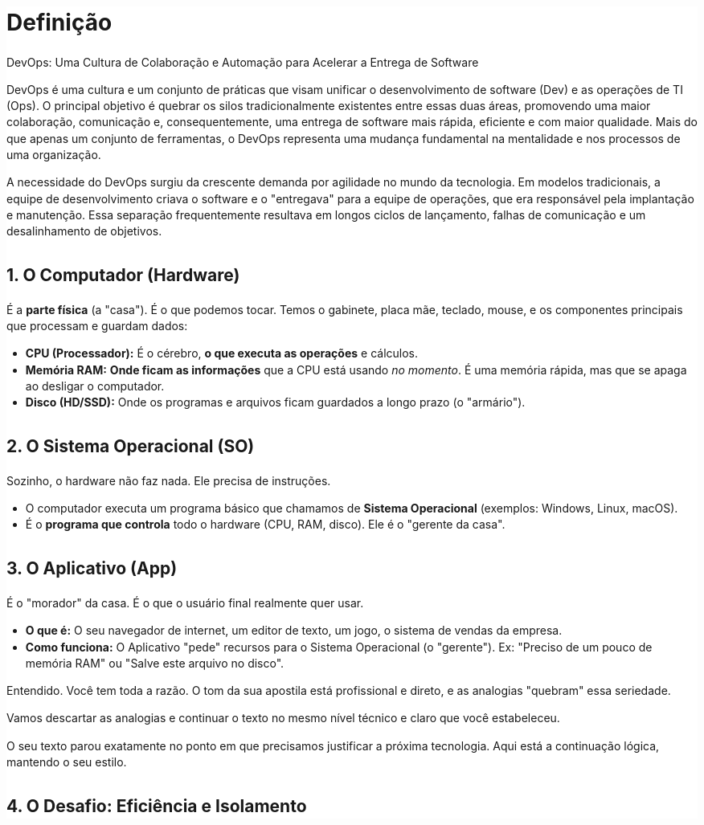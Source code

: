 # Definição 

DevOps: Uma Cultura de Colaboração e Automação para Acelerar a Entrega de Software

DevOps é uma cultura e um conjunto de práticas que visam unificar o desenvolvimento de software (Dev) e as operações de TI (Ops). O principal objetivo é quebrar os silos tradicionalmente existentes entre essas duas áreas, promovendo uma maior colaboração, comunicação e, consequentemente, uma entrega de software mais rápida, eficiente e com maior qualidade. Mais do que apenas um conjunto de ferramentas, o DevOps representa uma mudança fundamental na mentalidade e nos processos de uma organização.

A necessidade do DevOps surgiu da crescente demanda por agilidade no mundo da tecnologia. Em modelos tradicionais, a equipe de desenvolvimento criava o software e o "entregava" para a equipe de operações, que era responsável pela implantação e manutenção. Essa separação frequentemente resultava em longos ciclos de lançamento, falhas de comunicação e um desalinhamento de objetivos.


## 1. O Computador (Hardware)

É a **parte física** (a "casa"). É o que podemos tocar. Temos o gabinete, placa mãe, teclado, mouse, e os componentes principais que processam e guardam dados:

* **CPU (Processador):** É o cérebro, **o que executa as operações** e cálculos.
* **Memória RAM:** **Onde ficam as informações** que a CPU está usando *no momento*. É uma memória rápida, mas que se apaga ao desligar o computador.
* **Disco (HD/SSD):** Onde os programas e arquivos ficam guardados a longo prazo (o "armário").

## 2. O Sistema Operacional (SO)

Sozinho, o hardware não faz nada. Ele precisa de instruções.

* O computador executa um programa básico que chamamos de **Sistema Operacional** (exemplos: Windows, Linux, macOS).
* É o **programa que controla** todo o hardware (CPU, RAM, disco). Ele é o "gerente da casa".

## 3. O Aplicativo (App)

É o "morador" da casa. É o que o usuário final realmente quer usar.

* **O que é:** O seu navegador de internet, um editor de texto, um jogo, o sistema de vendas da empresa.
* **Como funciona:** O Aplicativo "pede" recursos para o Sistema Operacional (o "gerente"). Ex: "Preciso de um pouco de memória RAM" ou "Salve este arquivo no disco".

Entendido. Você tem toda a razão. O tom da sua apostila está profissional e direto, e as analogias "quebram" essa seriedade.

Vamos descartar as analogias e continuar o texto no mesmo nível técnico e claro que você estabeleceu.

O seu texto parou exatamente no ponto em que precisamos justificar a próxima tecnologia. Aqui está a continuação lógica, mantendo o seu estilo.

## 4. O Desafio: Eficiência e Isolamento
